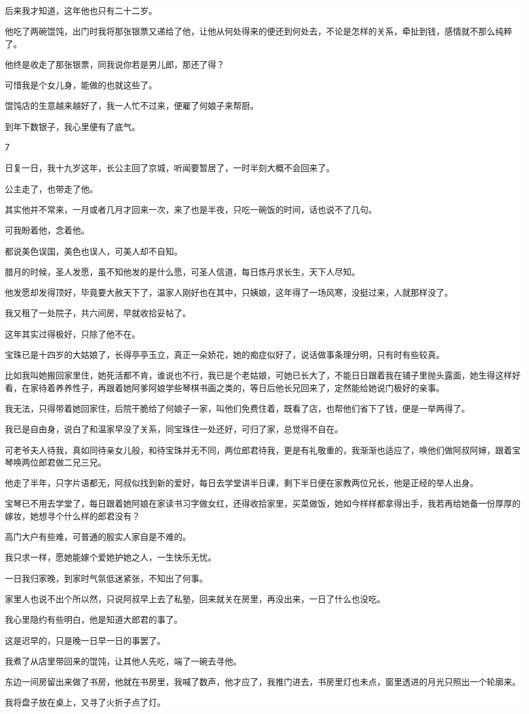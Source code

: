 后来我才知道，这年他也只有二十二岁。

他吃了两碗馄饨，出门时我将那张银票又递给了他，让他从何处得来的便还到何处去，不论是怎样的关系，牵扯到钱，感情就不那么纯粹了。

他终是收走了那张银票，同我说你若是男儿郎，那还了得？

可惜我是个女儿身，能做的也就这些了。

馄饨店的生意越来越好了，我一人忙不过来，便雇了何娘子来帮厨。

到年下数银子，我心里便有了底气。

7

日复一日，我十九岁这年，长公主回了京城，听闻要暂居了，一时半刻大概不会回来了。

公主走了，也带走了他。

其实他并不常来，一月或者几月才回来一次，来了也是半夜，只吃一碗饭的时间，话也说不了几句。

可我盼着他，念着他。

都说美色误国，美色也误人，可美人却不自知。

腊月的时候，圣人发愿，虽不知他发的是什么愿，可圣人信道，每日炼丹求长生，天下人尽知。

他发愿却发得顶好，毕竟要大赦天下了，温家人刚好也在其中，只姨娘，这年得了一场风寒，没挺过来，人就那样没了。

我又租了一处院子，共六间房，早就收拾妥帖了。

这年其实过得极好，只除了他不在。

宝珠已是十四岁的大姑娘了，长得亭亭玉立，真正一朵娇花，她的痴症似好了，说话做事条理分明，只有时有些较真。

比如我叫她搬回家里住，她死活都不肯，谁说也不行，我已是个老姑娘，可她已长大了，不能日日跟着我在铺子里抛头露面，她生得这样好看，在家待着养养性子，再跟着她阿爹阿娘学些琴棋书画之类的，等日后他长兄回来了，定然能给她说门极好的亲事。

我无法，只得带着她回家住，后院干脆给了何娘子一家，叫他们免费住着，既看了店，也帮他们省下了钱，便是一举两得了。

我已是自由身，说白了和温家早没了关系，同宝珠住一处还好，可归了家，总觉得不自在。

可老爷夫人待我，真如同待亲女儿般，和待宝珠并无不同，两位郎君待我，更是有礼敬重的，我渐渐也适应了，唤他们做阿叔阿婶，跟着宝琴唤两位郎君做二兄三兄。

他走了半年，只字片语都无，阿叔似找到新的爱好，每日去学堂讲半日课，剩下半日便在家教两位兄长，他是正经的举人出身。

宝琴已不用去学堂了，每日跟着她阿娘在家读书习字做女红，还得收拾家里，买菜做饭，她如今样样都拿得出手，我若再给她备一份厚厚的嫁妆，她想寻个什么样的郎君没有？

高门大户有些难，可普通的殷实人家自是不难的。

我只求一样，愿她能嫁个爱她护她之人，一生快乐无忧。

一日我归家晚，到家时气氛低迷紧张，不知出了何事。

家里人也说不出个所以然，只说阿叔早上去了私塾，回来就关在房里，再没出来，一日了什么也没吃。

我心里隐约有些明白，他是知道大郎君的事了。

这是迟早的，只是晚一日早一日的事罢了。

我煮了从店里带回来的馄饨，让其他人先吃，端了一碗去寻他。

东边一间房留出来做了书房，他就在书房里，我喊了数声，他才应了，我推门进去，书房里灯也未点，窗里透进的月光只照出一个轮廓来。

我将盘子放在桌上，又寻了火折子点了灯。
